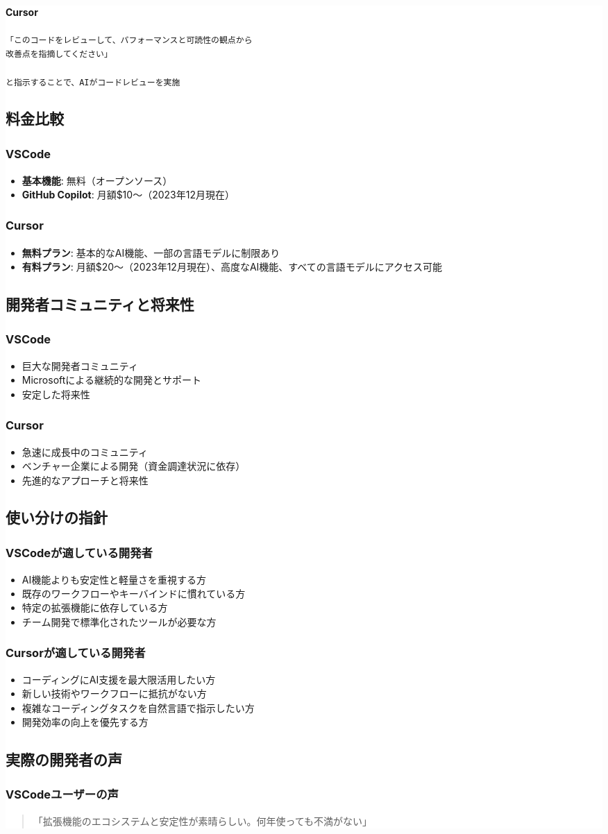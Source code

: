 #### Cursor
```
「このコードをレビューして、パフォーマンスと可読性の観点から
改善点を指摘してください」

と指示することで、AIがコードレビューを実施
```

## 料金比較

### VSCode
- **基本機能**: 無料（オープンソース）
- **GitHub Copilot**: 月額$10〜（2023年12月現在）

### Cursor
- **無料プラン**: 基本的なAI機能、一部の言語モデルに制限あり
- **有料プラン**: 月額$20〜（2023年12月現在）、高度なAI機能、すべての言語モデルにアクセス可能

## 開発者コミュニティと将来性

### VSCode
- 巨大な開発者コミュニティ
- Microsoftによる継続的な開発とサポート
- 安定した将来性

### Cursor
- 急速に成長中のコミュニティ
- ベンチャー企業による開発（資金調達状況に依存）
- 先進的なアプローチと将来性

## 使い分けの指針

### VSCodeが適している開発者
- AI機能よりも安定性と軽量さを重視する方
- 既存のワークフローやキーバインドに慣れている方
- 特定の拡張機能に依存している方
- チーム開発で標準化されたツールが必要な方

### Cursorが適している開発者
- コーディングにAI支援を最大限活用したい方
- 新しい技術やワークフローに抵抗がない方
- 複雑なコーディングタスクを自然言語で指示したい方
- 開発効率の向上を優先する方

## 実際の開発者の声

### VSCodeユーザーの声
> 「拡張機能のエコシステムと安定性が素晴らしい。何年使っても不満がない」
